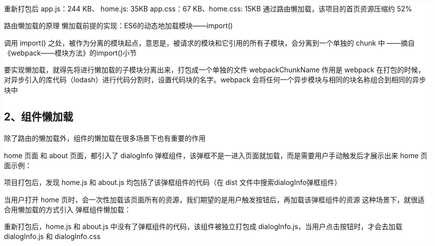 重新打包后
app.js：244 KB、 home.js: 35KB
app.css：67 KB、home.css: 15KB
通过路由懒加载，该项目的首页资源压缩约 52%

路由懒加载的原理
懒加载前提的实现：ES6的动态地加载模块——import()

调用 import() 之处，被作为分离的模块起点，意思是，被请求的模块和它引用的所有子模块，会分离到一个单独的 chunk 中
——摘自《webpack——模块方法》的import()小节

要实现懒加载，就得先将进行懒加载的子模块分离出来，打包成一个单独的文件
webpackChunkName 作用是 webpack 在打包的时候，对异步引入的库代码（lodash）进行代码分割时，设置代码块的名字。webpack 会将任何一个异步模块与相同的块名称组合到相同的异步块中
## 2、组件懒加载
除了路由的懒加载外，组件的懒加载在很多场景下也有重要的作用

home 页面 和 about 页面，都引入了 dialogInfo 弹框组件，该弹框不是一进入页面就加载，而是需要用户手动触发后才展示出来
home 页面示例：
<template>
  <div class="homeView">
    <p>home 页面</p>
    <el-button @click="dialogVisible = !dialogVisible">打开弹框</el-button>
    <dialogInfo v-if="dialogVisible" />
  </div>
</template>
<script>
import dialogInfo from '@/components/dialogInfo';
export default {
  name: 'homeView',
  components: {
    dialogInfo
  }
}
</script>

项目打包后，发现 home.js 和 about.js 均包括了该弹框组件的代码（在 dist 文件中搜索dialogInfo弹框组件）

当用户打开 home 页时，会一次性加载该页面所有的资源，我们期望的是用户触发按钮后，再加载该弹框组件的资源
这种场景下，就很适合用懒加载的方式引入
弹框组件懒加载：
<script>
const dialogInfo = () => import(/* webpackChunkName: "dialogInfo" */ '@/components/dialogInfo');
export default {
  name: 'homeView',
  components: {
    dialogInfo
  }
}
</script>

重新打包后，home.js 和 about.js 中没有了弹框组件的代码，该组件被独立打包成 dialogInfo.js，当用户点击按钮时，才会去加载 dialogInfo.js 和 dialogInfo.css
